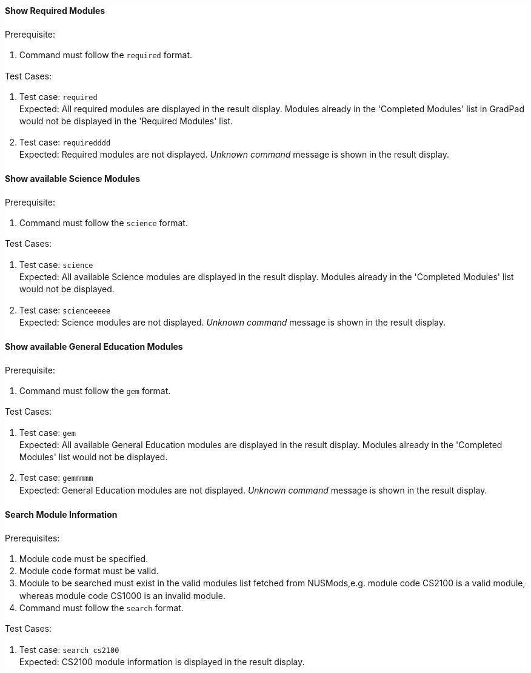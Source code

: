 #### Show Required Modules

Prerequisite:
   1. Command must follow the `required` format.

Test Cases:
1. Test case: `required` <br>
   Expected: All required modules are displayed in the result display. Modules already in the 'Completed Modules' list in GradPad would not be displayed in the 'Required Modules' list.
   
1. Test case: `requiredddd` <br>
   Expected: Required modules are not displayed. _Unknown command_ message is shown in the result display.
   
#### Show available Science Modules

Prerequisite:
   1. Command must follow the `science` format.

Test Cases:
1. Test case: `science` <br>
   Expected: All available Science modules are displayed in the result display. Modules already in the 'Completed Modules'
   list would not be displayed.
   
1. Test case: `scienceeeee` <br>
   Expected: Science modules are not displayed. _Unknown command_ message is shown in the result display.
   
#### Show available General Education Modules

Prerequisite: 
   1. Command must follow the `gem` format.

Test Cases:
1. Test case: `gem` <br>
   Expected: All available General Education modules are displayed in the result display. Modules already in the 'Completed Modules'
   list would not be displayed.
   
1. Test case: `gemmmmm` <br>
   Expected: General Education modules are not displayed. _Unknown command_ message is shown in the result display.

#### Search Module Information

Prerequisites: 
   1. Module code must be specified.
   1. Module code format must be valid.
   1. Module to be searched must exist in the valid modules list fetched from NUSMods,e.g. module code CS2100
   is a valid module, whereas module code CS1000 is an invalid module.
   1. Command must follow the `search` format.

Test Cases:
1. Test case: `search cs2100`<br>
   Expected: CS2100 module information is displayed in the result display.
   